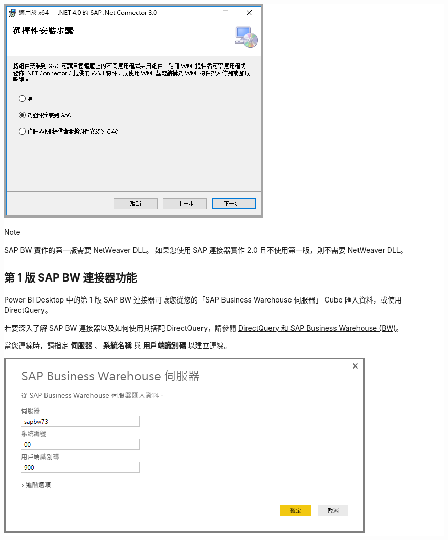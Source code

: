 ![SAP 選用設定步驟](media/desktop-sap-bw-connector/sap_bw_2b.png)

> [!NOTE]
> SAP BW 實作的第一版需要 NetWeaver DLL。 如果您使用 SAP 連接器實作 2.0 且不使用第一版，則不需要 NetWeaver DLL。

## <a name="version-1-sap-bw-connector-features"></a>第 1 版 SAP BW 連接器功能

Power BI Desktop 中的第 1 版 SAP BW 連接器可讓您從您的「SAP Business Warehouse 伺服器」  Cube 匯入資料，或使用 DirectQuery。

若要深入了解 SAP BW 連接器以及如何使用其搭配 DirectQuery，請參閱 [DirectQuery 和 SAP Business Warehouse (BW)](desktop-directquery-sap-bw.md)。

當您連線時，請指定 **伺服器** 、 **系統名稱** 與 **用戶端識別碼** 以建立連線。

![SAP 伺服器連線設定](media/desktop-sap-bw-connector/sap_bw_3a.png)
